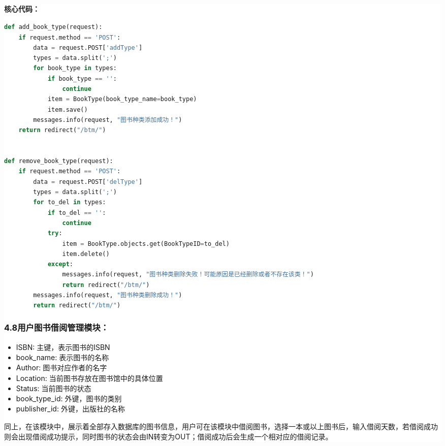 **核心代码：**

```python
def add_book_type(request):
    if request.method == 'POST':
        data = request.POST['addType']
        types = data.split(';')
        for book_type in types:
            if book_type == '':
                continue
            item = BookType(book_type_name=book_type)
            item.save()
        messages.info(request, "图书种类添加成功！")
    return redirect("/btm/")


def remove_book_type(request):
    if request.method == 'POST':
        data = request.POST['delType']
        types = data.split(';')
        for to_del in types:
            if to_del == '':
                continue
            try:
                item = BookType.objects.get(BookTypeID=to_del)
                item.delete()
            except:
                messages.info(request, "图书种类删除失败！可能原因是已经删除或者不存在该类！")
                return redirect("/btm/")
        messages.info(request, "图书种类删除成功！")
        return redirect("/btm/")
```



### 4.8用户图书借阅管理模块：
- ISBN: 主键，表示图书的ISBN
- book_name: 表示图书的名称
- Author: 图书对应作者的名字
- Location: 当前图书存放在图书馆中的具体位置
- Status: 当前图书的状态
- book_type_id: 外键，图书的类别
- publisher_id: 外键，出版社的名称

同上，在该模块中，展示着全部存入数据库的图书信息，用户可在该模块中借阅图书，选择一本或以上图书后，输入借阅天数，若借阅成功则会出现借阅成功提示，同时图书的状态会由IN转变为OUT；借阅成功后会生成一个相对应的借阅记录。
